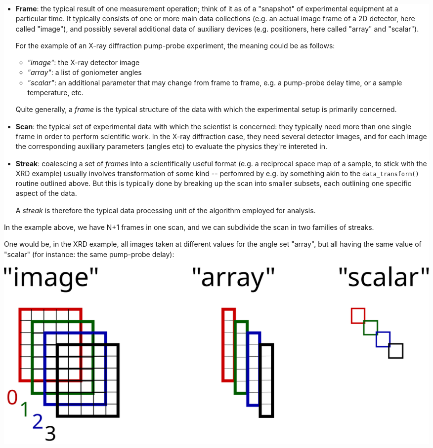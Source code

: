   - **Frame**: the typical result of one measurement operation;
    think of it as of a "snapshot" of experimental equipment at
	a particular time. It typically consists of one or more main
	data collections (e.g. an actual image frame of a 2D detector,
	here called "image"), and possibly several additional data
	of auxiliary devices (e.g. positioners, here called "array"
	and "scalar").
	
	For the example of an X-ray diffraction pump-probe experiment,
	the meaning could be as follows:
	
	- *"image"*: the X-ray detector image
	- *"array"*: a list of goniometer angles
	- *"scalar"*: an additional parameter that may change from
	  frame to frame, e.g. a pump-probe delay time, or a 
	  sample temperature, etc.
	  
    Quite generally, a *frame* is the typical structure of the data
	with which the experimental setup is primarily concerned.
	  
  - **Scan**: the typical set of experimental data with which the
    scientist is concerned: they typically need more than one single
	frame in order to perform scientific work. In the X-ray diffraction
	case, they need several detector images, and for each image the
	corresponding auxiliary parameters (angles etc) to evaluate the
	physics they're intereted in.
	
  - **Streak**: coalescing a set of *frames* into a scientifically
    useful format (e.g. a reciprocal space map of a sample, to
	stick with the XRD example) usually involves transformation
	of some kind -- perfomred by e.g. by something akin to the
	`data_transform()` routine outlined above.
	But this is typically done by breaking up the scan into smaller
	subsets, each outlining one specific aspect of the data.
	
	A *streak* is therefore the typical data processing unit of
	the algorithm employed for analysis.
	
In the example above, we have N+1 frames in one scan, and we can
subdivide the scan in two families of streaks.

One would be, in the XRD example, all images taken at different
values for the angle set "array", but all having the same
value of "scalar" (for instance: the same pump-probe delay):

![Streak A](streak1.svg "One particular family of streaks")
